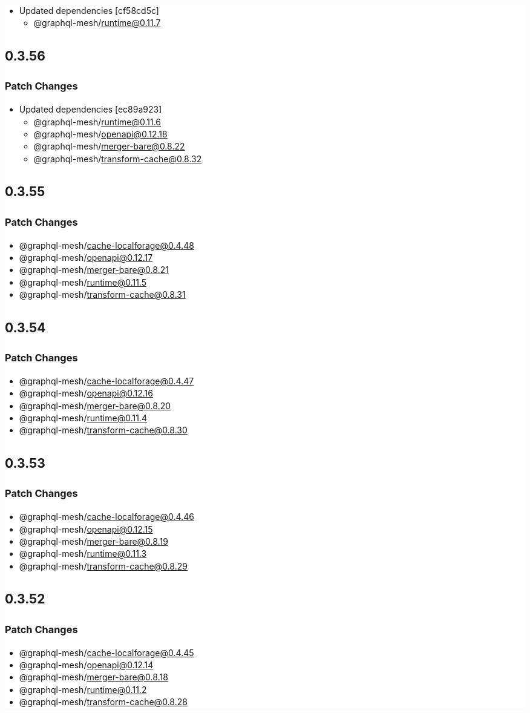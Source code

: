 - Updated dependencies [cf58cd5c]
  - @graphql-mesh/runtime@0.11.7

## 0.3.56

### Patch Changes

- Updated dependencies [ec89a923]
  - @graphql-mesh/runtime@0.11.6
  - @graphql-mesh/openapi@0.12.18
  - @graphql-mesh/merger-bare@0.8.22
  - @graphql-mesh/transform-cache@0.8.32

## 0.3.55

### Patch Changes

- @graphql-mesh/cache-localforage@0.4.48
- @graphql-mesh/openapi@0.12.17
- @graphql-mesh/merger-bare@0.8.21
- @graphql-mesh/runtime@0.11.5
- @graphql-mesh/transform-cache@0.8.31

## 0.3.54

### Patch Changes

- @graphql-mesh/cache-localforage@0.4.47
- @graphql-mesh/openapi@0.12.16
- @graphql-mesh/merger-bare@0.8.20
- @graphql-mesh/runtime@0.11.4
- @graphql-mesh/transform-cache@0.8.30

## 0.3.53

### Patch Changes

- @graphql-mesh/cache-localforage@0.4.46
- @graphql-mesh/openapi@0.12.15
- @graphql-mesh/merger-bare@0.8.19
- @graphql-mesh/runtime@0.11.3
- @graphql-mesh/transform-cache@0.8.29

## 0.3.52

### Patch Changes

- @graphql-mesh/cache-localforage@0.4.45
- @graphql-mesh/openapi@0.12.14
- @graphql-mesh/merger-bare@0.8.18
- @graphql-mesh/runtime@0.11.2
- @graphql-mesh/transform-cache@0.8.28
